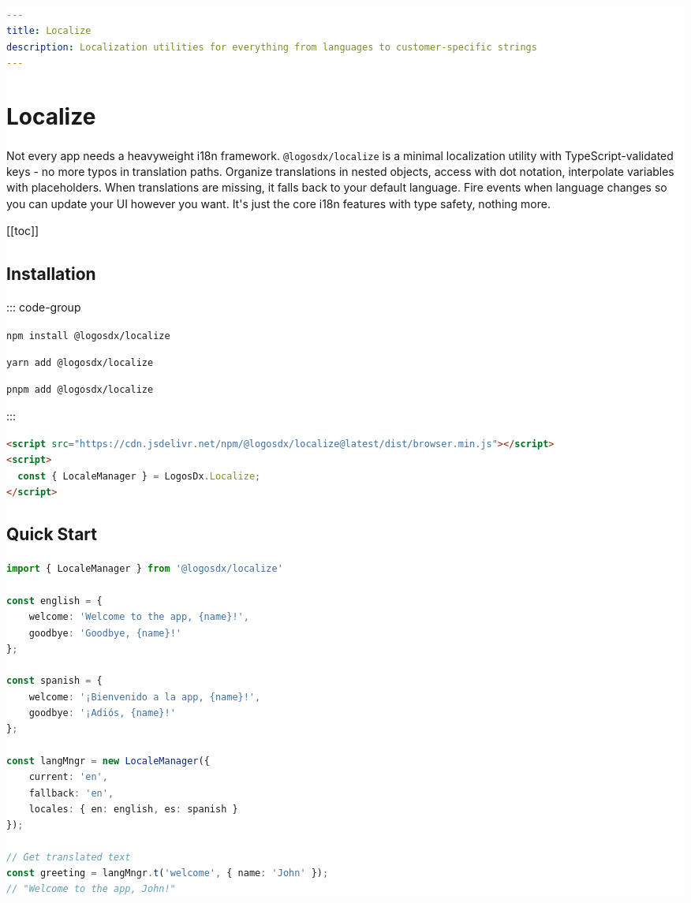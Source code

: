 ```yaml
---
title: Localize
description: Localization utilities for everything from languages to customer-specific strings
---
```


# Localize

Not every app needs a heavyweight i18n framework. `@logosdx/localize` is a minimal localization utility with TypeScript-validated keys - no more typos in translation paths. Organize translations in nested objects, access with dot notation, interpolate variables with placeholders. When translations are missing, it falls back to your default language. Fire events when language changes so you can update your UI however you want. It's just the core i18n features with type safety, nothing more.

[[toc]]

## Installation

::: code-group

```bash [npm]
npm install @logosdx/localize
```

```bash [yarn]
yarn add @logosdx/localize
```

```bash [pnpm]
pnpm add @logosdx/localize
```

:::

```html
<script src="https://cdn.jsdelivr.net/npm/@logosdx/localize@latest/dist/browser.min.js"></script>
<script>
  const { LocaleManager } = LogosDx.Localize;
</script>
```

## Quick Start

```typescript
import { LocaleManager } from '@logosdx/localize'

const english = {
    welcome: 'Welcome to the app, {name}!',
    goodbye: 'Goodbye, {name}!'
};

const spanish = {
    welcome: '¡Bienvenido a la app, {name}!',
    goodbye: '¡Adiós, {name}!'
};

const langMngr = new LocaleManager({
    current: 'en',
    fallback: 'en',
    locales: { en: english, es: spanish }
});

// Get translated text
const greeting = langMngr.t('welcome', { name: 'John' });
// "Welcome to the app, John!"

```